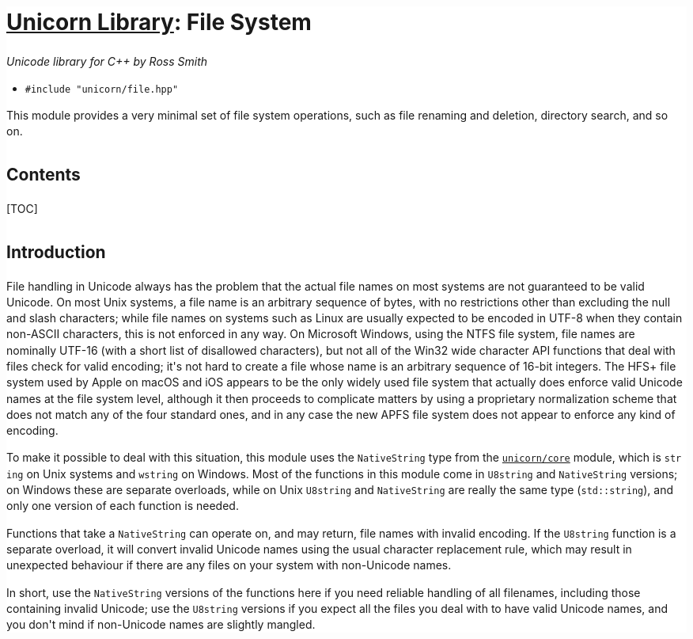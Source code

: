 # [Unicorn Library](index.html): File System #

_Unicode library for C++ by Ross Smith_

* `#include "unicorn/file.hpp"`

This module provides a very minimal set of file system operations, such as
file renaming and deletion, directory search, and so on.

## Contents ##

[TOC]

## Introduction ##

File handling in Unicode always has the problem that the actual file names on
most systems are not guaranteed to be valid Unicode. On most Unix systems, a
file name is an arbitrary sequence of bytes, with no restrictions other than
excluding the null and slash characters; while file names on systems such as
Linux are usually expected to be encoded in UTF-8 when they contain non-ASCII
characters, this is not enforced in any way. On Microsoft Windows, using the
NTFS file system, file names are nominally UTF-16 (with a short list of
disallowed characters), but not all of the Win32 wide character API functions
that deal with files check for valid encoding; it's not hard to create a file
whose name is an arbitrary sequence of 16-bit integers. The HFS+ file system
used by Apple on macOS and iOS appears to be the only widely used file system
that actually does enforce valid Unicode names at the file system level,
although it then proceeds to complicate matters by using a proprietary
normalization scheme that does not match any of the four standard ones, and in
any case the new APFS file system does not appear to enforce any kind of
encoding.

To make it possible to deal with this situation, this module uses the
`NativeString` type from the [`unicorn/core`](core.html) module, which is
`string` on Unix systems and `wstring` on Windows. Most of the functions in
this module come in `U8string` and `NativeString` versions; on Windows these
are separate overloads, while on Unix `U8string` and `NativeString` are really
the same type (`std::string`), and only one version of each function is
needed.

Functions that take a `NativeString` can operate on, and may return, file
names with invalid encoding. If the `U8string` function is a separate
overload, it will convert invalid Unicode names using the usual character
replacement rule, which may result in unexpected behaviour if there are any
files on your system with non-Unicode names.

In short, use the `NativeString` versions of the functions here if you need
reliable handling of all filenames, including those containing invalid
Unicode; use the `U8string` versions if you expect all the files you deal with
to have valid Unicode names, and you don't mind if non-Unicode names are
slightly mangled.

